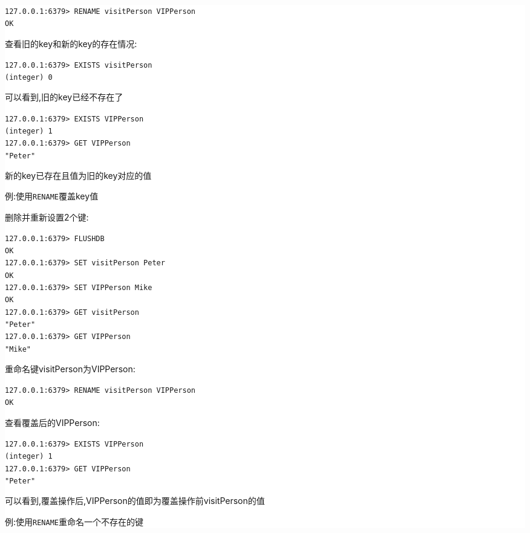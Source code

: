 ```
127.0.0.1:6379> RENAME visitPerson VIPPerson
OK
```

查看旧的key和新的key的存在情况:

```
127.0.0.1:6379> EXISTS visitPerson
(integer) 0
```

可以看到,旧的key已经不存在了

```
127.0.0.1:6379> EXISTS VIPPerson
(integer) 1
127.0.0.1:6379> GET VIPPerson
"Peter"
```

新的key已存在且值为旧的key对应的值

例:使用`RENAME`覆盖key值

删除并重新设置2个键:

```
127.0.0.1:6379> FLUSHDB
OK
127.0.0.1:6379> SET visitPerson Peter
OK
127.0.0.1:6379> SET VIPPerson Mike
OK
127.0.0.1:6379> GET visitPerson
"Peter"
127.0.0.1:6379> GET VIPPerson
"Mike"
```

重命名键visitPerson为VIPPerson:

```
127.0.0.1:6379> RENAME visitPerson VIPPerson
OK
```

查看覆盖后的VIPPerson:

```
127.0.0.1:6379> EXISTS VIPPerson
(integer) 1
127.0.0.1:6379> GET VIPPerson
"Peter"
```

可以看到,覆盖操作后,VIPPerson的值即为覆盖操作前visitPerson的值

例:使用`RENAME`重命名一个不存在的键
